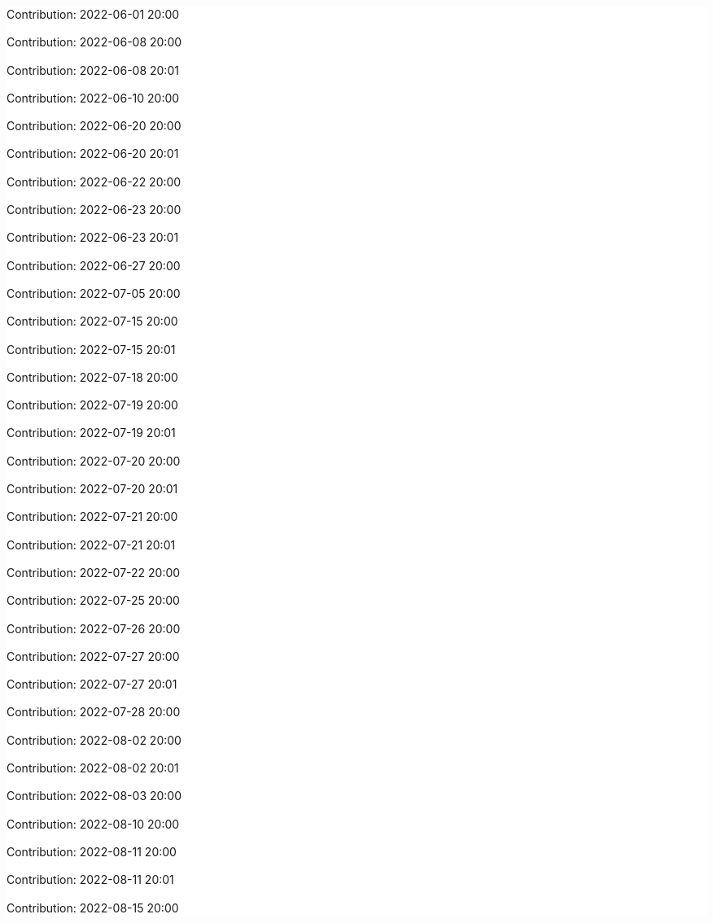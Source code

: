 Contribution: 2022-06-01 20:00

Contribution: 2022-06-08 20:00

Contribution: 2022-06-08 20:01

Contribution: 2022-06-10 20:00

Contribution: 2022-06-20 20:00

Contribution: 2022-06-20 20:01

Contribution: 2022-06-22 20:00

Contribution: 2022-06-23 20:00

Contribution: 2022-06-23 20:01

Contribution: 2022-06-27 20:00

Contribution: 2022-07-05 20:00

Contribution: 2022-07-15 20:00

Contribution: 2022-07-15 20:01

Contribution: 2022-07-18 20:00

Contribution: 2022-07-19 20:00

Contribution: 2022-07-19 20:01

Contribution: 2022-07-20 20:00

Contribution: 2022-07-20 20:01

Contribution: 2022-07-21 20:00

Contribution: 2022-07-21 20:01

Contribution: 2022-07-22 20:00

Contribution: 2022-07-25 20:00

Contribution: 2022-07-26 20:00

Contribution: 2022-07-27 20:00

Contribution: 2022-07-27 20:01

Contribution: 2022-07-28 20:00

Contribution: 2022-08-02 20:00

Contribution: 2022-08-02 20:01

Contribution: 2022-08-03 20:00

Contribution: 2022-08-10 20:00

Contribution: 2022-08-11 20:00

Contribution: 2022-08-11 20:01

Contribution: 2022-08-15 20:00
